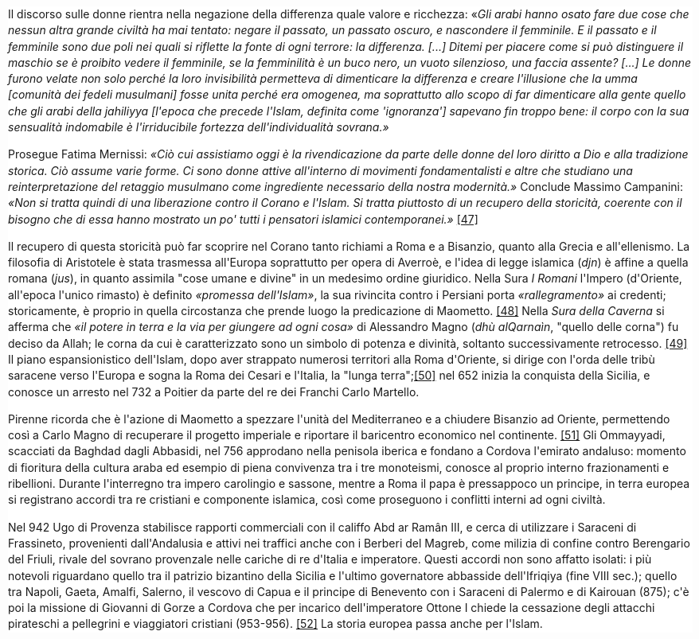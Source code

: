 Il discorso sulle donne rientra nella negazione della differenza quale valore e ricchezza: «*Gli arabi hanno osato fare due cose che nessun altra grande civiltà ha mai tentato: negare il passato, un passato oscuro, e nascondere il femminile. E il passato e il femminile sono due poli nei quali si riflette la fonte di ogni terrore: la differenza. \[...\] Ditemi per piacere come si può distinguere il maschio se è proibito vedere il femminile, se la femminilità è un buco nero, un vuoto silenzioso, una faccia assente? \[...\] Le donne furono velate non solo perché la loro invisibilità permetteva di dimenticare la differenza e creare l'illusione che la umma \[comunità dei fedeli musulmani\] fosse unita perché era omogenea, ma soprattutto allo scopo di far dimenticare alla gente quello che gli arabi della jahiliyya \[l'epoca che precede l'Islam, definita come 'ignoranza'\] sapevano fin troppo bene: il corpo con la sua sensualità indomabile è l'irriducibile fortezza dell'individualità sovrana.»*

Prosegue Fatima Mernissi: *«Ciò cui assistiamo oggi è la rivendicazione da parte delle donne del loro diritto a Dio e alla tradizione storica. Ciò assume varie forme. Ci sono donne attive all'interno di movimenti fondamentalisti e altre che studiano una reinterpretazione del retaggio musulmano come ingrediente necessario della nostra modernità.»* Conclude Massimo Campanini: *«Non si tratta quindi di una liberazione contro il Corano e l'Islam. Si tratta piuttosto di un recupero della storicità, coerente con il bisogno che di essa hanno mostrato un po' tutti i pensatori islamici contemporanei.»* [\[47\]](http://www.claudiocomandini.net/wp-admin/post.php?post=2218&action=edit#_ftn47)

Il recupero di questa storicità può far scoprire nel Corano tanto richiami a Roma e a Bisanzio, quanto alla Grecia e all'ellenismo. La filosofia di Aristotele è stata trasmessa all'Europa soprattutto per opera di Averroè, e l'idea di legge islamica (*djn*) è affine a quella romana (*jus*), in quanto assimila "cose umane e divine" in un medesimo ordine giuridico. Nella Sura *I Romani* l'Impero (d'Oriente, all'epoca l'unico rimasto) è definito *«promessa dell'Islam»*, la sua rivincita contro i Persiani porta *«rallegramento»* ai credenti; storicamente, è proprio in quella circostanza che prende luogo la predicazione di Maometto. [\[48\]](http://www.claudiocomandini.net/wp-admin/post.php?post=2218&action=edit#_ftn48) Nella *Sura della Caverna* si afferma che *«il potere in terra e la via per giungere ad ogni cosa»* di Alessandro Magno (*dhù alQarnaìn*, "quello delle corna") fu deciso da Allah; le corna da cui è caratterizzato sono un simbolo di potenza e divinità, soltanto successivamente retrocesso. [\[49\]](http://www.claudiocomandini.net/wp-admin/post.php?post=2218&action=edit#_ftn49) Il piano espansionistico dell'Islam, dopo aver strappato numerosi territori alla Roma d'Oriente, si dirige con l'orda delle tribù saracene verso l'Europa e sogna la Roma dei Cesari e l'Italia, la "lunga terra";[\[50\]](http://www.claudiocomandini.net/wp-admin/post.php?post=2218&action=edit#_ftn50) nel 652 inizia la conquista della Sicilia, e conosce un arresto nel 732 a Poitier da parte del re dei Franchi Carlo Martello.

Pirenne ricorda che è l'azione di Maometto a spezzare l'unità del Mediterraneo e a chiudere Bisanzio ad Oriente, permettendo così a Carlo Magno di recuperare il progetto imperiale e riportare il baricentro economico nel continente. [\[51\]](http://www.claudiocomandini.net/wp-admin/post.php?post=2218&action=edit#_ftn51) Gli Ommayyadi, scacciati da Baghdad dagli Abbasidi, nel 756 approdano nella penisola iberica e fondano a Cordova l'emirato andaluso: momento di fioritura della cultura araba ed esempio di piena convivenza tra i tre monoteismi, conosce al proprio interno frazionamenti e ribellioni. Durante l'interregno tra impero carolingio e sassone, mentre a Roma il papa è pressappoco un principe, in terra europea si registrano accordi tra re cristiani e componente islamica, così come proseguono i conflitti interni ad ogni civiltà.

Nel 942 Ugo di Provenza stabilisce rapporti commerciali con il califfo Abd ar Ramân III, e cerca di utilizzare i Saraceni di Frassineto, provenienti dall'Andalusia e attivi nei traffici anche con i Berberi del Magreb, come milizia di confine contro Berengario del Friuli, rivale del sovrano provenzale nelle cariche di re d'Italia e imperatore. Questi accordi non sono affatto isolati: i più notevoli riguardano quello tra il patrizio bizantino della Sicilia e l'ultimo governatore abbasside dell'Ifriqiya (fine VIII sec.); quello tra Napoli, Gaeta, Amalfi, Salerno, il vescovo di Capua e il principe di Benevento con i Saraceni di Palermo e di Kairouan (875); c'è poi la missione di Giovanni di Gorze a Cordova che per incarico dell'imperatore Ottone I chiede la cessazione degli attacchi pirateschi a pellegrini e viaggiatori cristiani (953-956). [\[52\]](http://www.claudiocomandini.net/wp-admin/post.php?post=2218&action=edit#_ftn52) La storia europea passa anche per l'Islam.
